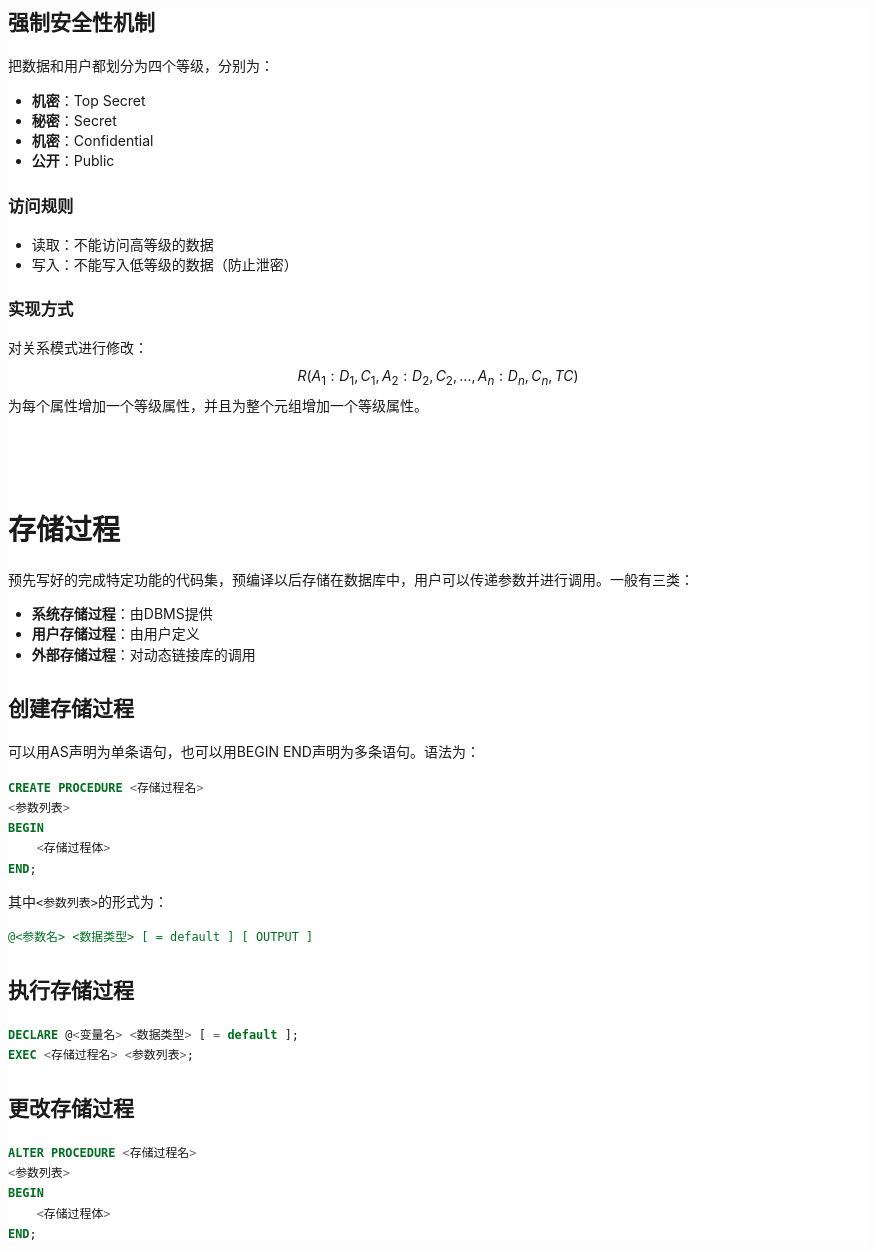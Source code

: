 ## 强制安全性机制
把数据和用户都划分为四个等级，分别为：
- **机密**：Top Secret
- **秘密**：Secret
- **机密**：Confidential
- **公开**：Public

### 访问规则
- 读取：不能访问高等级的数据
- 写入：不能写入低等级的数据（防止泄密）

### 实现方式
对关系模式进行修改：
$$
R(A_1:D_1,C_1,A_2:D_2,C_2,...,A_n:D_n,C_n,TC)
$$
为每个属性增加一个等级属性，并且为整个元组增加一个等级属性。

<br><br>

# 存储过程
预先写好的完成特定功能的代码集，预编译以后存储在数据库中，用户可以传递参数并进行调用。一般有三类：
- **系统存储过程**：由DBMS提供
- **用户存储过程**：由用户定义
- **外部存储过程**：对动态链接库的调用

## 创建存储过程
可以用AS声明为单条语句，也可以用BEGIN END声明为多条语句。语法为：
```sql
CREATE PROCEDURE <存储过程名> 
<参数列表>
BEGIN
    <存储过程体>
END;
```
其中`<参数列表>`的形式为：
```sql
@<参数名> <数据类型> [ = default ] [ OUTPUT ]
```

## 执行存储过程
```sql
DECLARE @<变量名> <数据类型> [ = default ];
EXEC <存储过程名> <参数列表>;
```

## 更改存储过程
```sql
ALTER PROCEDURE <存储过程名>
<参数列表>
BEGIN
    <存储过程体>
END;
```